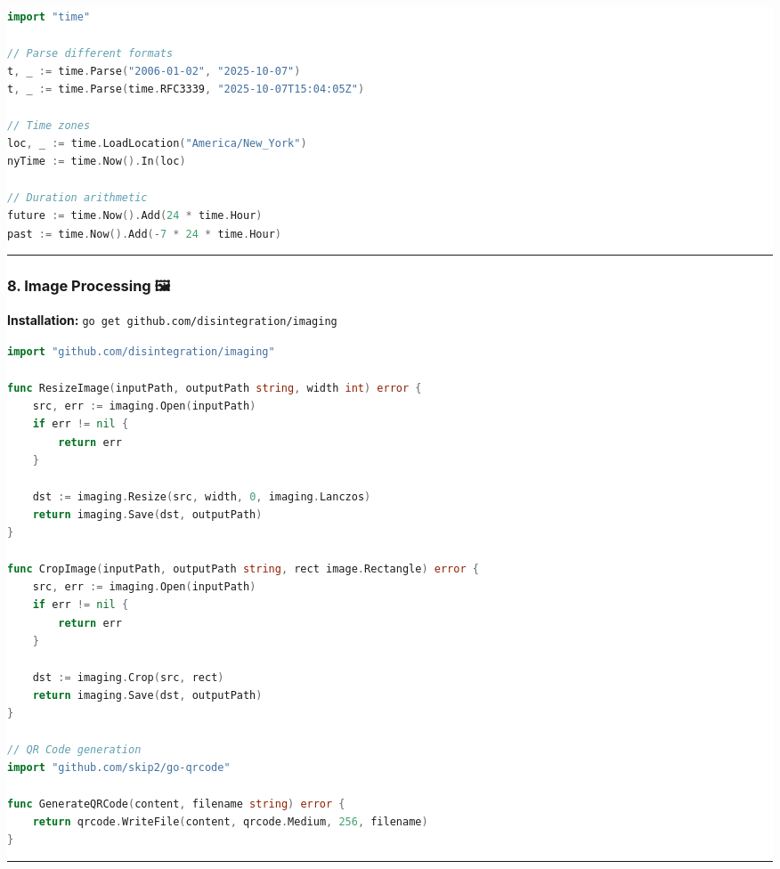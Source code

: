 ```go
import "time"

// Parse different formats
t, _ := time.Parse("2006-01-02", "2025-10-07")
t, _ := time.Parse(time.RFC3339, "2025-10-07T15:04:05Z")

// Time zones
loc, _ := time.LoadLocation("America/New_York")
nyTime := time.Now().In(loc)

// Duration arithmetic
future := time.Now().Add(24 * time.Hour)
past := time.Now().Add(-7 * 24 * time.Hour)
```

---

### 8. Image Processing 🖼️

**Installation:** `go get github.com/disintegration/imaging`

```go
import "github.com/disintegration/imaging"

func ResizeImage(inputPath, outputPath string, width int) error {
    src, err := imaging.Open(inputPath)
    if err != nil {
        return err
    }
    
    dst := imaging.Resize(src, width, 0, imaging.Lanczos)
    return imaging.Save(dst, outputPath)
}

func CropImage(inputPath, outputPath string, rect image.Rectangle) error {
    src, err := imaging.Open(inputPath)
    if err != nil {
        return err
    }
    
    dst := imaging.Crop(src, rect)
    return imaging.Save(dst, outputPath)
}

// QR Code generation
import "github.com/skip2/go-qrcode"

func GenerateQRCode(content, filename string) error {
    return qrcode.WriteFile(content, qrcode.Medium, 256, filename)
}
```

---